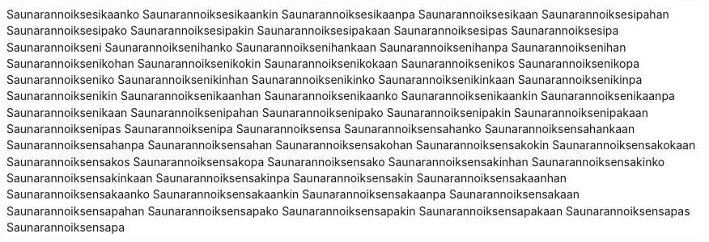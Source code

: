 Saunarannoiksesikaanko
Saunarannoiksesikaankin
Saunarannoiksesikaanpa
Saunarannoiksesikaan
Saunarannoiksesipahan
Saunarannoiksesipako
Saunarannoiksesipakin
Saunarannoiksesipakaan
Saunarannoiksesipas
Saunarannoiksesipa
Saunarannoikseni
Saunarannoiksenihanko
Saunarannoiksenihankaan
Saunarannoiksenihanpa
Saunarannoiksenihan
Saunarannoiksenikohan
Saunarannoiksenikokin
Saunarannoiksenikokaan
Saunarannoiksenikos
Saunarannoiksenikopa
Saunarannoikseniko
Saunarannoiksenikinhan
Saunarannoiksenikinko
Saunarannoiksenikinkaan
Saunarannoiksenikinpa
Saunarannoiksenikin
Saunarannoiksenikaanhan
Saunarannoiksenikaanko
Saunarannoiksenikaankin
Saunarannoiksenikaanpa
Saunarannoiksenikaan
Saunarannoiksenipahan
Saunarannoiksenipako
Saunarannoiksenipakin
Saunarannoiksenipakaan
Saunarannoiksenipas
Saunarannoiksenipa
Saunarannoiksensa
Saunarannoiksensahanko
Saunarannoiksensahankaan
Saunarannoiksensahanpa
Saunarannoiksensahan
Saunarannoiksensakohan
Saunarannoiksensakokin
Saunarannoiksensakokaan
Saunarannoiksensakos
Saunarannoiksensakopa
Saunarannoiksensako
Saunarannoiksensakinhan
Saunarannoiksensakinko
Saunarannoiksensakinkaan
Saunarannoiksensakinpa
Saunarannoiksensakin
Saunarannoiksensakaanhan
Saunarannoiksensakaanko
Saunarannoiksensakaankin
Saunarannoiksensakaanpa
Saunarannoiksensakaan
Saunarannoiksensapahan
Saunarannoiksensapako
Saunarannoiksensapakin
Saunarannoiksensapakaan
Saunarannoiksensapas
Saunarannoiksensapa